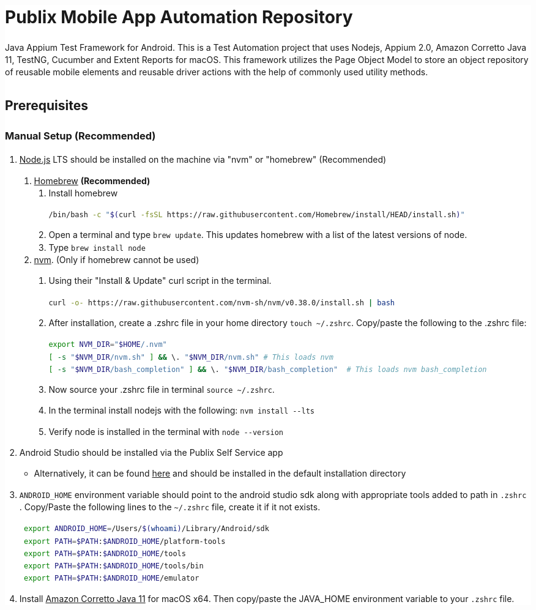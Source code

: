 # Publix Mobile App Automation Repository

Java Appium Test Framework for Android. This is a Test Automation project that uses Nodejs, Appium 2.0,
Amazon Corretto Java 11, TestNG, Cucumber and Extent Reports for macOS. This framework utilizes the Page Object Model to store an
object repository of reusable mobile elements and reusable driver actions with the help of commonly used utility
methods.

## Prerequisites 

### Manual Setup (Recommended)

1. [Node.js](https://nodejs.org/en/) LTS should be installed on the machine via "nvm" or "homebrew" (Recommended)
   1. [Homebrew](https://brew.sh/) **(Recommended)**
      1. Install homebrew 
         ```bash
         /bin/bash -c "$(curl -fsSL https://raw.githubusercontent.com/Homebrew/install/HEAD/install.sh)"
         ```
      2. Open a terminal and type `brew update`. This updates homebrew with a list of the latest versions of node.
      3. Type `brew install node`
   2. [nvm](https://github.com/nvm-sh/nvm). (Only if homebrew cannot be used)
      1. Using their "Install & Update" curl script in the
         terminal. 
         ```bash
         curl -o- https://raw.githubusercontent.com/nvm-sh/nvm/v0.38.0/install.sh | bash
         ```
      2. After installation, create a .zshrc file in your home directory `touch ~/.zshrc`. Copy/paste the following to the
         .zshrc file:
         ```bash
         export NVM_DIR="$HOME/.nvm"
         [ -s "$NVM_DIR/nvm.sh" ] && \. "$NVM_DIR/nvm.sh" # This loads nvm
         [ -s "$NVM_DIR/bash_completion" ] && \. "$NVM_DIR/bash_completion"  # This loads nvm bash_completion
         ```
      3. Now source your .zshrc file in terminal `source ~/.zshrc`.

      4. In the terminal install nodejs with the following:
         `nvm install --lts`

      5. Verify node is installed in the terminal with `node --version`

2. Android Studio should be installed via the Publix Self Service app 
   - Alternatively, it can be found [here](https://developer.android.com/studio) and should be installed in the default installation directory
3. `ANDROID_HOME` environment variable should point to the android studio sdk along with appropriate tools added to path
   in `.zshrc` . Copy/Paste the following lines to the `~/.zshrc` file, create it if it not exists.
   ```bash
    export ANDROID_HOME=/Users/$(whoami)/Library/Android/sdk
    export PATH=$PATH:$ANDROID_HOME/platform-tools
    export PATH=$PATH:$ANDROID_HOME/tools
    export PATH=$PATH:$ANDROID_HOME/tools/bin
    export PATH=$PATH:$ANDROID_HOME/emulator
    ```

4. Install [Amazon Corretto Java 11](https://docs.aws.amazon.com/corretto/latest/corretto-11-ug/downloads-list.html) for
   macOS x64. Then copy/paste the JAVA_HOME environment variable to your `.zshrc` file.
   ```